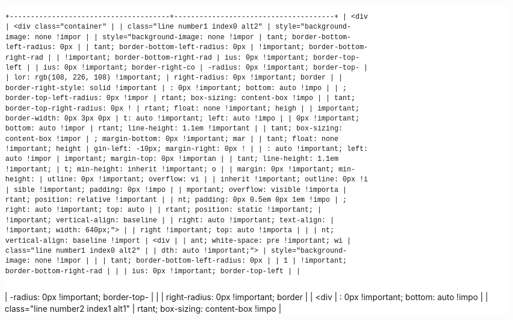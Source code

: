 <div id="highlighter_611214" class="syntaxhighlighter notranslate c"
style="border: 0px; font-family: Consolas, 'Bitstream Vera Sans Mono', 'Courier New', Courier, monospace !important; font-size: 12px !important; margin: 1em 0px !important; overflow-x: auto !important; overflow-y: hidden !important; padding: 1px !important; position: relative !important; width: 620px;">

+--------------------------------------+--------------------------------------+
| <div                                 | <div class="container"               |
| class="line number1 index0 alt2"     | style="background-image: none !impor |
| style="background-image: none !impor | tant; border-bottom-left-radius: 0px |
| tant; border-bottom-left-radius: 0px |  !important; border-bottom-right-rad |
|  !important; border-bottom-right-rad | ius: 0px !important; border-top-left |
| ius: 0px !important; border-right-co | -radius: 0px !important; border-top- |
| lor: rgb(108, 226, 108) !important;  | right-radius: 0px !important; border |
| border-right-style: solid !important | : 0px !important; bottom: auto !impo |
| ; border-top-left-radius: 0px !impor | rtant; box-sizing: content-box !impo |
| tant; border-top-right-radius: 0px ! | rtant; float: none !important; heigh |
| important; border-width: 0px 3px 0px | t: auto !important; left: auto !impo |
|  0px !important; bottom: auto !impor | rtant; line-height: 1.1em !important |
| tant; box-sizing: content-box !impor | ; margin-bottom: 0px !important; mar |
| tant; float: none !important; height | gin-left: -10px; margin-right: 0px ! |
| : auto !important; left: auto !impor | important; margin-top: 0px !importan |
| tant; line-height: 1.1em !important; | t; min-height: inherit !important; o |
|  margin: 0px !important; min-height: | utline: 0px !important; overflow: vi |
|  inherit !important; outline: 0px !i | sible !important; padding: 0px !impo |
| mportant; overflow: visible !importa | rtant; position: relative !important |
| nt; padding: 0px 0.5em 0px 1em !impo | ; right: auto !important; top: auto  |
| rtant; position: static !important;  | !important; vertical-align: baseline |
| right: auto !important; text-align:  |  !important; width: 640px;">         |
| right !important; top: auto !importa |                                      |
| nt; vertical-align: baseline !import | <div                                 |
| ant; white-space: pre !important; wi | class="line number1 index0 alt2"     |
| dth: auto !important;">              | style="background-image: none !impor |
|                                      | tant; border-bottom-left-radius: 0px |
| 1                                    |  !important; border-bottom-right-rad |
|                                      | ius: 0px !important; border-top-left |
| </div>                               | -radius: 0px !important; border-top- |
|                                      | right-radius: 0px !important; border |
| <div                                 | : 0px !important; bottom: auto !impo |
| class="line number2 index1 alt1"     | rtant; box-sizing: content-box !impo |